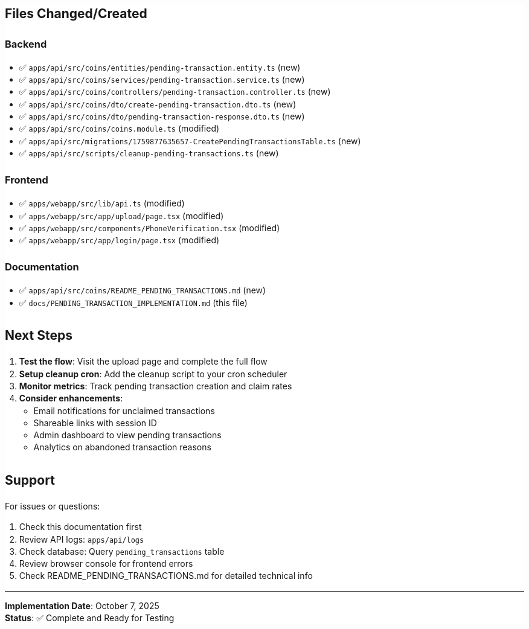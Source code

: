 ## Files Changed/Created

### Backend
- ✅ `apps/api/src/coins/entities/pending-transaction.entity.ts` (new)
- ✅ `apps/api/src/coins/services/pending-transaction.service.ts` (new)
- ✅ `apps/api/src/coins/controllers/pending-transaction.controller.ts` (new)
- ✅ `apps/api/src/coins/dto/create-pending-transaction.dto.ts` (new)
- ✅ `apps/api/src/coins/dto/pending-transaction-response.dto.ts` (new)
- ✅ `apps/api/src/coins/coins.module.ts` (modified)
- ✅ `apps/api/src/migrations/1759877635657-CreatePendingTransactionsTable.ts` (new)
- ✅ `apps/api/src/scripts/cleanup-pending-transactions.ts` (new)

### Frontend
- ✅ `apps/webapp/src/lib/api.ts` (modified)
- ✅ `apps/webapp/src/app/upload/page.tsx` (modified)
- ✅ `apps/webapp/src/components/PhoneVerification.tsx` (modified)
- ✅ `apps/webapp/src/app/login/page.tsx` (modified)

### Documentation
- ✅ `apps/api/src/coins/README_PENDING_TRANSACTIONS.md` (new)
- ✅ `docs/PENDING_TRANSACTION_IMPLEMENTATION.md` (this file)

## Next Steps

1. **Test the flow**: Visit the upload page and complete the full flow
2. **Setup cleanup cron**: Add the cleanup script to your cron scheduler
3. **Monitor metrics**: Track pending transaction creation and claim rates
4. **Consider enhancements**:
   - Email notifications for unclaimed transactions
   - Shareable links with session ID
   - Admin dashboard to view pending transactions
   - Analytics on abandoned transaction reasons

## Support

For issues or questions:
1. Check this documentation first
2. Review API logs: `apps/api/logs`
3. Check database: Query `pending_transactions` table
4. Review browser console for frontend errors
5. Check README_PENDING_TRANSACTIONS.md for detailed technical info

---

**Implementation Date**: October 7, 2025  
**Status**: ✅ Complete and Ready for Testing

